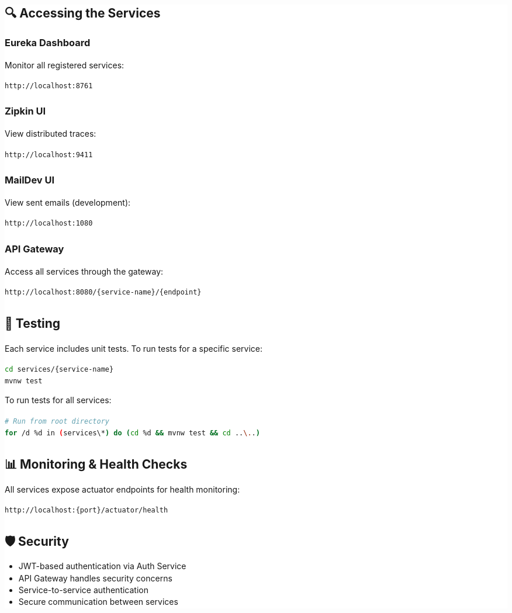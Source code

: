 ## 🔍 Accessing the Services

### Eureka Dashboard
Monitor all registered services:
```
http://localhost:8761
```

### Zipkin UI
View distributed traces:
```
http://localhost:9411
```

### MailDev UI
View sent emails (development):
```
http://localhost:1080
```

### API Gateway
Access all services through the gateway:
```
http://localhost:8080/{service-name}/{endpoint}
```

## 🧪 Testing

Each service includes unit tests. To run tests for a specific service:

```bash
cd services/{service-name}
mvnw test
```

To run tests for all services:

```bash
# Run from root directory
for /d %d in (services\*) do (cd %d && mvnw test && cd ..\..)
```

## 📊 Monitoring & Health Checks

All services expose actuator endpoints for health monitoring:

```
http://localhost:{port}/actuator/health
```

## 🛡️ Security

- JWT-based authentication via Auth Service
- API Gateway handles security concerns
- Service-to-service authentication
- Secure communication between services
